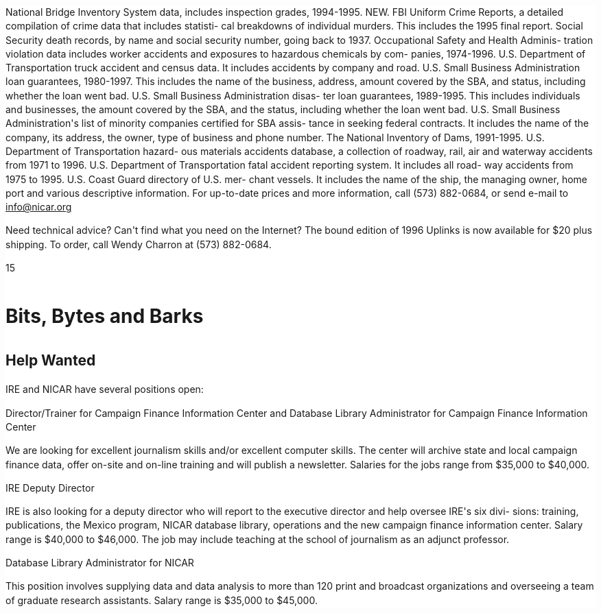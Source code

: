 
National Bridge Inventory System data, includes inspection grades, 1994-1995. 
NEW. FBI Uniform Crime Reports, a detailed compilation of crime data that includes statisti- cal breakdowns of individual murders. This includes the 1995 final report. 
Social Security death records, by name and social security number, going back to 1937. 
Occupational Safety and Health Adminis- tration violation data includes worker accidents and exposures to hazardous chemicals by com- panies, 1974-1996. 
U.S. Department of Transportation truck accident and census data. It includes accidents by company and road. 
U.S. Small Business Administration loan guarantees, 1980-1997. This includes the name of the business, address, amount covered by the SBA, and status, including whether the loan went bad. 
U.S. Small Business Administration disas- ter loan guarantees, 1989-1995. This includes individuals and businesses, the amount covered by the SBA, and the status, including whether the loan went bad. 
U.S. Small Business Administration's list of minority companies certified for SBA assis- tance in seeking federal contracts. It includes the name of the company, its address, the owner, type of business and phone number. 
The National Inventory of Dams, 1991-1995. 
U.S. Department of Transportation hazard- ous materials accidents database, a collection of roadway, rail, air and waterway accidents from 1971 to 1996. 
U.S. Department of Transportation fatal accident reporting system. It includes all road- way accidents from 1975 to 1995. 
U.S. Coast Guard directory of U.S. mer- chant vessels. It includes the name of the ship, the managing owner, home port and various descriptive information. 
For up-to-date prices and more information, call (573) 882-0684, or send e-mail to info@nicar.org 

Need technical advice? Can't find what you need on the Internet? The bound edition of 1996 Uplinks is now available for $20 plus shipping. To order, call Wendy Charron at (573) 882-0684. 

15


# Bits, Bytes and Barks 

## Help Wanted 

IRE and NICAR have several positions open: 

Director/Trainer for Campaign Finance Information Center and Database Library Administrator for Campaign Finance Information Center 

We are looking for excellent journalism skills and/or excellent computer skills. The center will archive state and local campaign finance data, offer on-site and on-line training and will publish a newsletter. Salaries for the jobs range from $35,000 to $40,000. 

IRE Deputy Director 

IRE is also looking for a deputy director who will report to the executive director and help oversee IRE's six divi- sions: training, publications, the Mexico program, NICAR database library, operations and the new campaign finance information center. Salary range is $40,000 to $46,000. The job may include teaching at the school of journalism as an adjunct professor. 

Database Library Administrator for NICAR 

This position involves supplying data and data analysis to more than 120 print and broadcast organizations and overseeing a team of graduate research assistants. Salary range is $35,000 to $45,000. 
